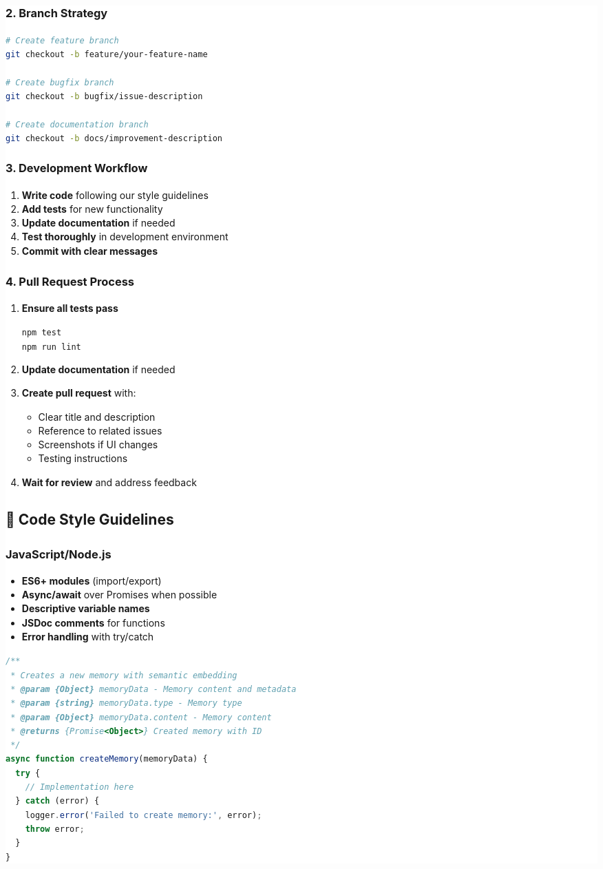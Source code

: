 ### 2. Branch Strategy

```bash
# Create feature branch
git checkout -b feature/your-feature-name

# Create bugfix branch
git checkout -b bugfix/issue-description

# Create documentation branch
git checkout -b docs/improvement-description
```

### 3. Development Workflow

1. **Write code** following our style guidelines
2. **Add tests** for new functionality
3. **Update documentation** if needed
4. **Test thoroughly** in development environment
5. **Commit with clear messages**

### 4. Pull Request Process

1. **Ensure all tests pass**

   ```bash
   npm test
   npm run lint
   ```

2. **Update documentation** if needed

3. **Create pull request** with:
   - Clear title and description
   - Reference to related issues
   - Screenshots if UI changes
   - Testing instructions

4. **Wait for review** and address feedback

## 🎨 Code Style Guidelines

### JavaScript/Node.js

- **ES6+ modules** (import/export)
- **Async/await** over Promises when possible
- **Descriptive variable names**
- **JSDoc comments** for functions
- **Error handling** with try/catch

```javascript
/**
 * Creates a new memory with semantic embedding
 * @param {Object} memoryData - Memory content and metadata
 * @param {string} memoryData.type - Memory type
 * @param {Object} memoryData.content - Memory content
 * @returns {Promise<Object>} Created memory with ID
 */
async function createMemory(memoryData) {
  try {
    // Implementation here
  } catch (error) {
    logger.error('Failed to create memory:', error);
    throw error;
  }
}
```